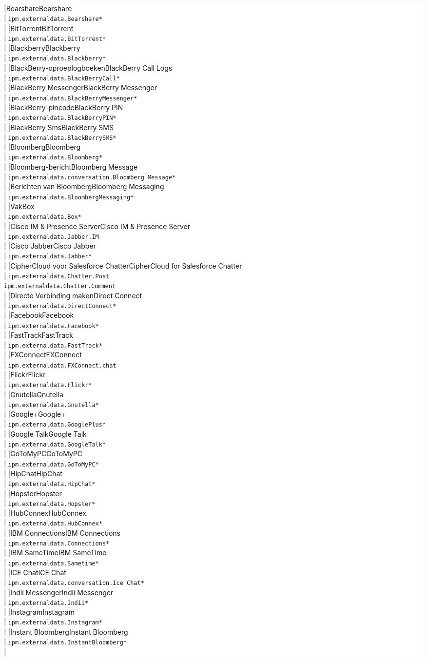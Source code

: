 |<span data-ttu-id="85ad6-135">Bearshare</span><span class="sxs-lookup"><span data-stu-id="85ad6-135">Bearshare</span></span>  <br/> | `ipm.externaldata.Bearshare*` <br/> |
|<span data-ttu-id="85ad6-136">BitTorrent</span><span class="sxs-lookup"><span data-stu-id="85ad6-136">BitTorrent</span></span>  <br/> | `ipm.externaldata.BitTorrent*` <br/> |
|<span data-ttu-id="85ad6-137">Blackberry</span><span class="sxs-lookup"><span data-stu-id="85ad6-137">Blackberry</span></span>  <br/> | `ipm.externaldata.Blackberry*` <br/> |
|<span data-ttu-id="85ad6-138">BlackBerry-oproeplogboeken</span><span class="sxs-lookup"><span data-stu-id="85ad6-138">BlackBerry Call Logs</span></span>  <br/> | `ipm.externaldata.BlackBerryCall*` <br/> |
|<span data-ttu-id="85ad6-139">BlackBerry Messenger</span><span class="sxs-lookup"><span data-stu-id="85ad6-139">BlackBerry Messenger</span></span>  <br/> | `ipm.externaldata.BlackBerryMessenger*` <br/> |
|<span data-ttu-id="85ad6-140">BlackBerry-pincode</span><span class="sxs-lookup"><span data-stu-id="85ad6-140">BlackBerry PIN</span></span>  <br/> | `ipm.externaldata.BlackBerryPIN*` <br/> |
|<span data-ttu-id="85ad6-141">BlackBerry Sms</span><span class="sxs-lookup"><span data-stu-id="85ad6-141">BlackBerry SMS</span></span>  <br/> | `ipm.externaldata.BlackBerrySMS*` <br/> |
|<span data-ttu-id="85ad6-142">Bloomberg</span><span class="sxs-lookup"><span data-stu-id="85ad6-142">Bloomberg</span></span>  <br/> | `ipm.externaldata.Bloomberg*` <br/> |
|<span data-ttu-id="85ad6-143">Bloomberg-bericht</span><span class="sxs-lookup"><span data-stu-id="85ad6-143">Bloomberg Message</span></span>  <br/> | `ipm.externaldata.conversation.Bloomberg Message*` <br/> |
|<span data-ttu-id="85ad6-144">Berichten van Bloomberg</span><span class="sxs-lookup"><span data-stu-id="85ad6-144">Bloomberg Messaging</span></span>  <br/> | `ipm.externaldata.BloombergMessaging*` <br/> |
|<span data-ttu-id="85ad6-145">Vak</span><span class="sxs-lookup"><span data-stu-id="85ad6-145">Box</span></span>  <br/> | `ipm.externaldata.Box*` <br/> |
|<span data-ttu-id="85ad6-146">Cisco IM &amp; Presence Server</span><span class="sxs-lookup"><span data-stu-id="85ad6-146">Cisco IM &amp; Presence Server</span></span>  <br/> | `ipm.externaldata.Jabber.IM` <br/> |
|<span data-ttu-id="85ad6-147">Cisco Jabber</span><span class="sxs-lookup"><span data-stu-id="85ad6-147">Cisco Jabber</span></span>  <br/> | `ipm.externaldata.Jabber*` <br/> |
|<span data-ttu-id="85ad6-148">CipherCloud voor Salesforce Chatter</span><span class="sxs-lookup"><span data-stu-id="85ad6-148">CipherCloud for Salesforce Chatter</span></span>  <br/> | `ipm.externaldata.Chatter.Post` <br/>  `ipm.externaldata.Chatter.Comment` <br/> |
|<span data-ttu-id="85ad6-149">Directe Verbinding maken</span><span class="sxs-lookup"><span data-stu-id="85ad6-149">Direct Connect</span></span>  <br/> | `ipm.externaldata.DirectConnect*` <br/> |
|<span data-ttu-id="85ad6-150">Facebook</span><span class="sxs-lookup"><span data-stu-id="85ad6-150">Facebook</span></span>  <br/> | `ipm.externaldata.Facebook*` <br/> |
|<span data-ttu-id="85ad6-151">FastTrack</span><span class="sxs-lookup"><span data-stu-id="85ad6-151">FastTrack</span></span>  <br/> | `ipm.externaldata.FastTrack*` <br/> |
|<span data-ttu-id="85ad6-152">FXConnect</span><span class="sxs-lookup"><span data-stu-id="85ad6-152">FXConnect</span></span>  <br/> | `ipm.externaldata.FXConnect.chat` <br/> |
|<span data-ttu-id="85ad6-153">Flickr</span><span class="sxs-lookup"><span data-stu-id="85ad6-153">Flickr</span></span>  <br/> | `ipm.externaldata.Flickr*` <br/> |
|<span data-ttu-id="85ad6-154">Gnutella</span><span class="sxs-lookup"><span data-stu-id="85ad6-154">Gnutella</span></span>  <br/> | `ipm.externaldata.Gnutella*` <br/> |
|<span data-ttu-id="85ad6-155">Google+</span><span class="sxs-lookup"><span data-stu-id="85ad6-155">Google+</span></span>  <br/> | `ipm.externaldata.GooglePlus*` <br/> |
|<span data-ttu-id="85ad6-156">Google Talk</span><span class="sxs-lookup"><span data-stu-id="85ad6-156">Google Talk</span></span>  <br/> | `ipm.externaldata.GoogleTalk*` <br/> |
|<span data-ttu-id="85ad6-157">GoToMyPC</span><span class="sxs-lookup"><span data-stu-id="85ad6-157">GoToMyPC</span></span>  <br/> | `ipm.externaldata.GoToMyPC*` <br/> |
|<span data-ttu-id="85ad6-158">HipChat</span><span class="sxs-lookup"><span data-stu-id="85ad6-158">HipChat</span></span>  <br/> | `ipm.externaldata.HipChat*` <br/> |
|<span data-ttu-id="85ad6-159">Hopster</span><span class="sxs-lookup"><span data-stu-id="85ad6-159">Hopster</span></span>  <br/> | `ipm.externaldata.Hopster*` <br/> |
|<span data-ttu-id="85ad6-160">HubConnex</span><span class="sxs-lookup"><span data-stu-id="85ad6-160">HubConnex</span></span>  <br/> | `ipm.externaldata.HubConnex*` <br/> |
|<span data-ttu-id="85ad6-161">IBM Connections</span><span class="sxs-lookup"><span data-stu-id="85ad6-161">IBM Connections</span></span>  <br/> | `ipm.externaldata.Connections*` <br/> |
|<span data-ttu-id="85ad6-162">IBM SameTime</span><span class="sxs-lookup"><span data-stu-id="85ad6-162">IBM SameTime</span></span>  <br/> | `ipm.externaldata.Sametime*` <br/> |
|<span data-ttu-id="85ad6-163">ICE Chat</span><span class="sxs-lookup"><span data-stu-id="85ad6-163">ICE Chat</span></span>  <br/> | `ipm.externaldata.conversation.Ice Chat*` <br/> |
|<span data-ttu-id="85ad6-164">Indii Messenger</span><span class="sxs-lookup"><span data-stu-id="85ad6-164">Indii Messenger</span></span>  <br/> | `ipm.externaldata.Indii*` <br/> |
|<span data-ttu-id="85ad6-165">Instagram</span><span class="sxs-lookup"><span data-stu-id="85ad6-165">Instagram</span></span>  <br/> | `ipm.externaldata.Instagram*` <br/> |
|<span data-ttu-id="85ad6-166">Instant Bloomberg</span><span class="sxs-lookup"><span data-stu-id="85ad6-166">Instant Bloomberg</span></span>  <br/> | `ipm.externaldata.InstantBloomberg*` <br/> |